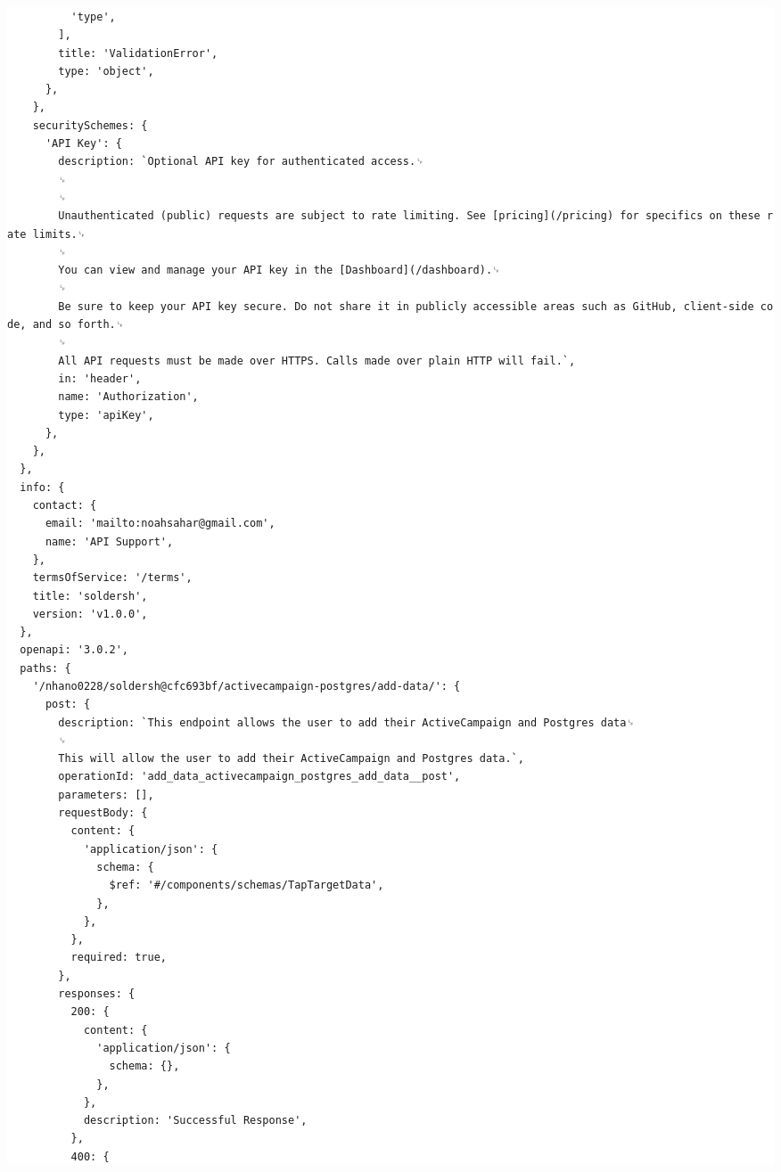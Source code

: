               'type',
            ],
            title: 'ValidationError',
            type: 'object',
          },
        },
        securitySchemes: {
          'API Key': {
            description: `Optional API key for authenticated access.␊
            ␊
            ␊
            Unauthenticated (public) requests are subject to rate limiting. See [pricing](/pricing) for specifics on these rate limits.␊
            ␊
            You can view and manage your API key in the [Dashboard](/dashboard).␊
            ␊
            Be sure to keep your API key secure. Do not share it in publicly accessible areas such as GitHub, client-side code, and so forth.␊
            ␊
            All API requests must be made over HTTPS. Calls made over plain HTTP will fail.`,
            in: 'header',
            name: 'Authorization',
            type: 'apiKey',
          },
        },
      },
      info: {
        contact: {
          email: 'mailto:noahsahar@gmail.com',
          name: 'API Support',
        },
        termsOfService: '/terms',
        title: 'soldersh',
        version: 'v1.0.0',
      },
      openapi: '3.0.2',
      paths: {
        '/nhano0228/soldersh@cfc693bf/activecampaign-postgres/add-data/': {
          post: {
            description: `This endpoint allows the user to add their ActiveCampaign and Postgres data␊
            ␊
            This will allow the user to add their ActiveCampaign and Postgres data.`,
            operationId: 'add_data_activecampaign_postgres_add_data__post',
            parameters: [],
            requestBody: {
              content: {
                'application/json': {
                  schema: {
                    $ref: '#/components/schemas/TapTargetData',
                  },
                },
              },
              required: true,
            },
            responses: {
              200: {
                content: {
                  'application/json': {
                    schema: {},
                  },
                },
                description: 'Successful Response',
              },
              400: {